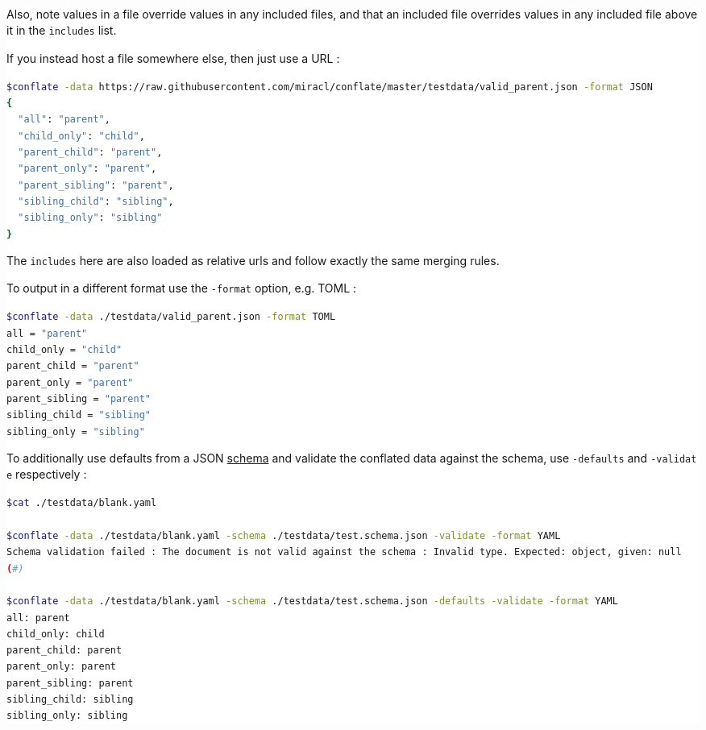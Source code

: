 Also, note values in a file override values in any included files, and that an included file overrides values in any included file above it in the `includes` list.

If you instead host a file somewhere else, then just use a URL :

```bash
$conflate -data https://raw.githubusercontent.com/miracl/conflate/master/testdata/valid_parent.json -format JSON
{
  "all": "parent",
  "child_only": "child",
  "parent_child": "parent",
  "parent_only": "parent",
  "parent_sibling": "parent",
  "sibling_child": "sibling",
  "sibling_only": "sibling"
}

```

The `includes` here are also loaded as relative urls and follow exactly the same merging rules.

To output in a different format use the `-format` option, e.g. TOML :

```bash
$conflate -data ./testdata/valid_parent.json -format TOML
all = "parent"
child_only = "child"
parent_child = "parent"
parent_only = "parent"
parent_sibling = "parent"
sibling_child = "sibling"
sibling_only = "sibling"
```

To additionally use defaults from a JSON [schema](https://raw.githubusercontent.com/miracl/conflate/master/testdata/test.schema.json) and validate the conflated data against the schema, use `-defaults` and `-validate` respectively :

```bash
$cat ./testdata/blank.yaml

$conflate -data ./testdata/blank.yaml -schema ./testdata/test.schema.json -validate -format YAML
Schema validation failed : The document is not valid against the schema : Invalid type. Expected: object, given: null (#)

$conflate -data ./testdata/blank.yaml -schema ./testdata/test.schema.json -defaults -validate -format YAML
all: parent
child_only: child
parent_child: parent
parent_only: parent
parent_sibling: parent
sibling_child: sibling
sibling_only: sibling
```
